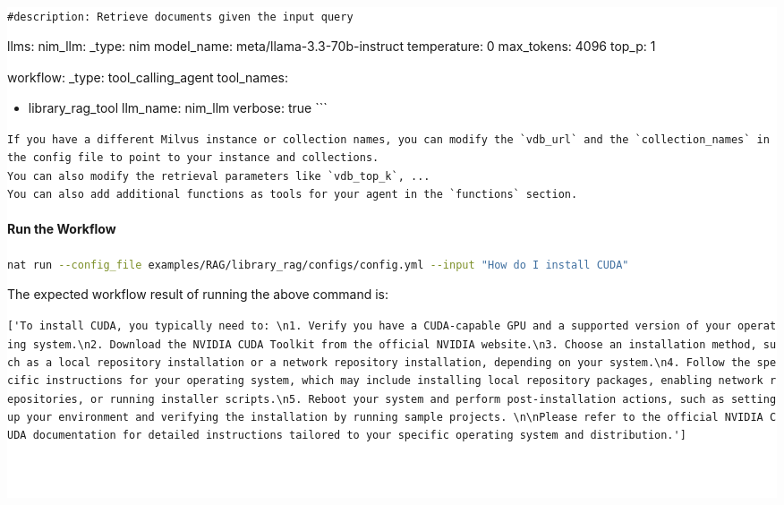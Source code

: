     #description: Retrieve documents given the input query

llms:
  nim_llm:
    _type: nim
    model_name: meta/llama-3.3-70b-instruct
    temperature: 0
    max_tokens: 4096
    top_p: 1

workflow:
  _type: tool_calling_agent
  tool_names:
   - library_rag_tool
  llm_name: nim_llm
  verbose: true
    ```

    If you have a different Milvus instance or collection names, you can modify the `vdb_url` and the `collection_names` in the config file to point to your instance and collections. 
    You can also modify the retrieval parameters like `vdb_top_k`, ...
    You can also add additional functions as tools for your agent in the `functions` section.

#### Run the Workflow

```bash
nat run --config_file examples/RAG/library_rag/configs/config.yml --input "How do I install CUDA"
```

The expected workflow result of running the above command is:
```console
['To install CUDA, you typically need to: \n1. Verify you have a CUDA-capable GPU and a supported version of your operating system.\n2. Download the NVIDIA CUDA Toolkit from the official NVIDIA website.\n3. Choose an installation method, such as a local repository installation or a network repository installation, depending on your system.\n4. Follow the specific instructions for your operating system, which may include installing local repository packages, enabling network repositories, or running installer scripts.\n5. Reboot your system and perform post-installation actions, such as setting up your environment and verifying the installation by running sample projects. \n\nPlease refer to the official NVIDIA CUDA documentation for detailed instructions tailored to your specific operating system and distribution.']



